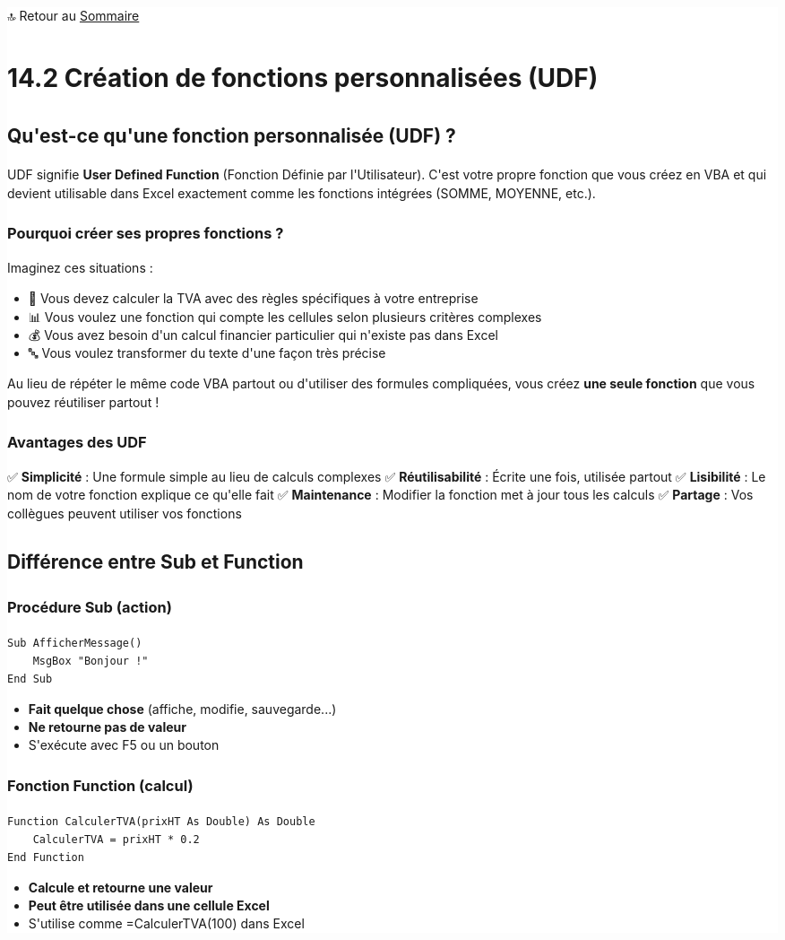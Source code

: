 🔝 Retour au [Sommaire](/SOMMAIRE.md)

# 14.2 Création de fonctions personnalisées (UDF)

## Qu'est-ce qu'une fonction personnalisée (UDF) ?

UDF signifie **User Defined Function** (Fonction Définie par l'Utilisateur). C'est votre propre fonction que vous créez en VBA et qui devient utilisable dans Excel exactement comme les fonctions intégrées (SOMME, MOYENNE, etc.).

### Pourquoi créer ses propres fonctions ?

Imaginez ces situations :
- 🧮 Vous devez calculer la TVA avec des règles spécifiques à votre entreprise
- 📊 Vous voulez une fonction qui compte les cellules selon plusieurs critères complexes
- 💰 Vous avez besoin d'un calcul financier particulier qui n'existe pas dans Excel
- 🔤 Vous voulez transformer du texte d'une façon très précise

Au lieu de répéter le même code VBA partout ou d'utiliser des formules compliquées, vous créez **une seule fonction** que vous pouvez réutiliser partout !

### Avantages des UDF

✅ **Simplicité** : Une formule simple au lieu de calculs complexes
✅ **Réutilisabilité** : Écrite une fois, utilisée partout
✅ **Lisibilité** : Le nom de votre fonction explique ce qu'elle fait
✅ **Maintenance** : Modifier la fonction met à jour tous les calculs
✅ **Partage** : Vos collègues peuvent utiliser vos fonctions

## Différence entre Sub et Function

### Procédure Sub (action)
```vba
Sub AfficherMessage()
    MsgBox "Bonjour !"
End Sub
```
- **Fait quelque chose** (affiche, modifie, sauvegarde...)
- **Ne retourne pas de valeur**
- S'exécute avec F5 ou un bouton

### Fonction Function (calcul)
```vba
Function CalculerTVA(prixHT As Double) As Double
    CalculerTVA = prixHT * 0.2
End Function
```
- **Calcule et retourne une valeur**
- **Peut être utilisée dans une cellule Excel**
- S'utilise comme =CalculerTVA(100) dans Excel
